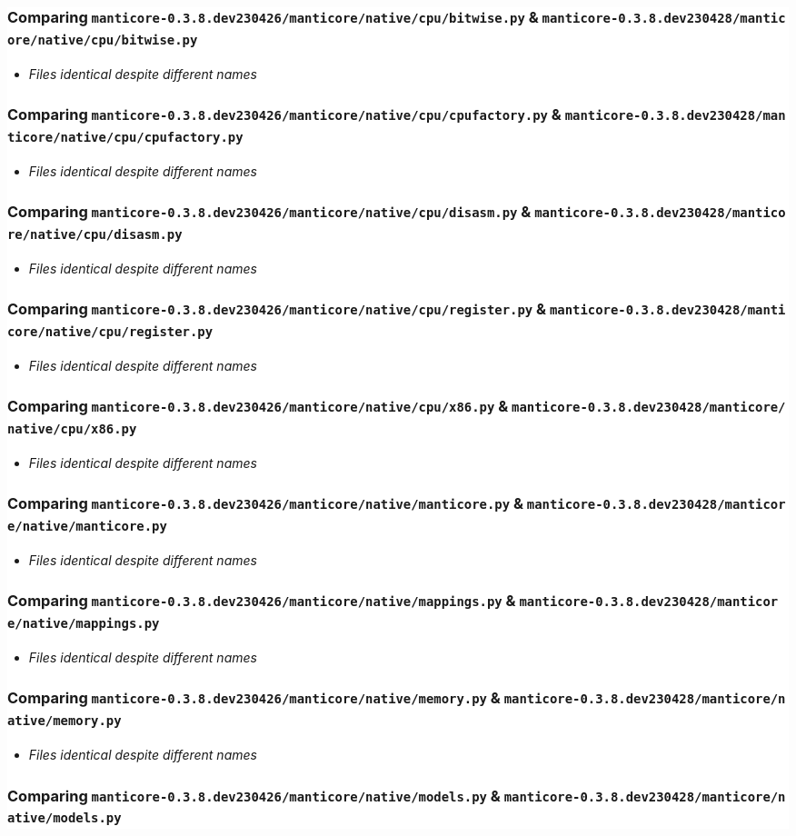 ### Comparing `manticore-0.3.8.dev230426/manticore/native/cpu/bitwise.py` & `manticore-0.3.8.dev230428/manticore/native/cpu/bitwise.py`

 * *Files identical despite different names*

### Comparing `manticore-0.3.8.dev230426/manticore/native/cpu/cpufactory.py` & `manticore-0.3.8.dev230428/manticore/native/cpu/cpufactory.py`

 * *Files identical despite different names*

### Comparing `manticore-0.3.8.dev230426/manticore/native/cpu/disasm.py` & `manticore-0.3.8.dev230428/manticore/native/cpu/disasm.py`

 * *Files identical despite different names*

### Comparing `manticore-0.3.8.dev230426/manticore/native/cpu/register.py` & `manticore-0.3.8.dev230428/manticore/native/cpu/register.py`

 * *Files identical despite different names*

### Comparing `manticore-0.3.8.dev230426/manticore/native/cpu/x86.py` & `manticore-0.3.8.dev230428/manticore/native/cpu/x86.py`

 * *Files identical despite different names*

### Comparing `manticore-0.3.8.dev230426/manticore/native/manticore.py` & `manticore-0.3.8.dev230428/manticore/native/manticore.py`

 * *Files identical despite different names*

### Comparing `manticore-0.3.8.dev230426/manticore/native/mappings.py` & `manticore-0.3.8.dev230428/manticore/native/mappings.py`

 * *Files identical despite different names*

### Comparing `manticore-0.3.8.dev230426/manticore/native/memory.py` & `manticore-0.3.8.dev230428/manticore/native/memory.py`

 * *Files identical despite different names*

### Comparing `manticore-0.3.8.dev230426/manticore/native/models.py` & `manticore-0.3.8.dev230428/manticore/native/models.py`
